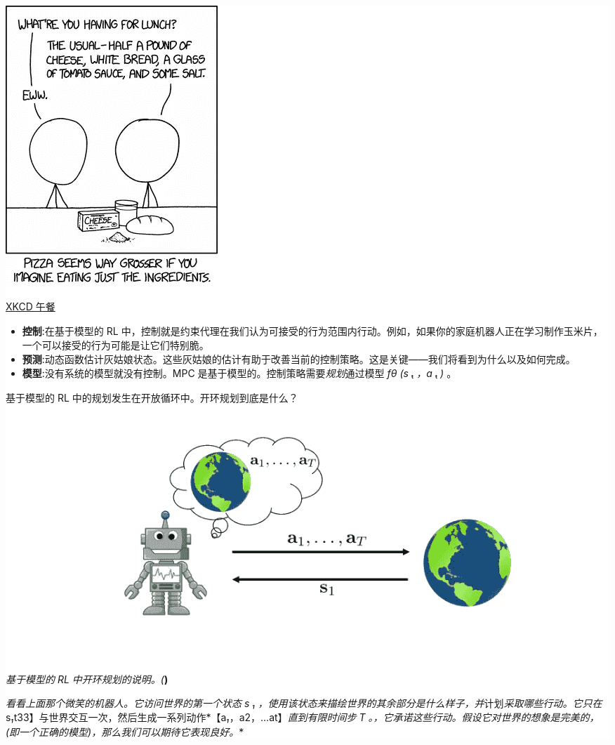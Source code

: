 ![](img/d2d6e07680d33888464035cc261b43de.png)

[XKCD 午餐](https://xkcd.com/1616/)

*   **控制**:在基于模型的 RL 中，控制就是约束代理在我们认为可接受的行为范围内行动。例如，如果你的家庭机器人正在学习制作玉米片，一个可以接受的行为可能是让它们特别脆。
*   **预测**:动态函数估计灰姑娘状态。这些灰姑娘的估计有助于改善当前的控制策略。这是关键——我们将看到为什么以及如何完成。
*   **模型**:没有系统的模型就没有控制。MPC 是基于模型的。控制策略需要*规划*通过模型 *fθ (s* ₜ *，a* ₜ *)* 。

基于模型的 RL 中的规划发生在开放循环中。开环规划到底是什么？

![](img/431a2f61316125ee90c6178740ab4ff5.png)

*基于模型的 RL 中开环规划的说明。(*[](http://rail.eecs.berkeley.edu/deeprlcourse/)**)**

*看看上面那个微笑的机器人。它访问世界的第一个状态 *s* ₁ ，使用该状态来描绘世界的其余部分是什么样子，并*计划*采取哪些行动。它只在*s*₁*t33】与世界交互一次，然后生成一系列动作*【a*₁*，a2，…at】*直到有限时间步 *T* 。，它承诺这些行动。假设它对世界的想象是完美的，(即一个正确的模型)，那么我们可以期待它表现良好。**

